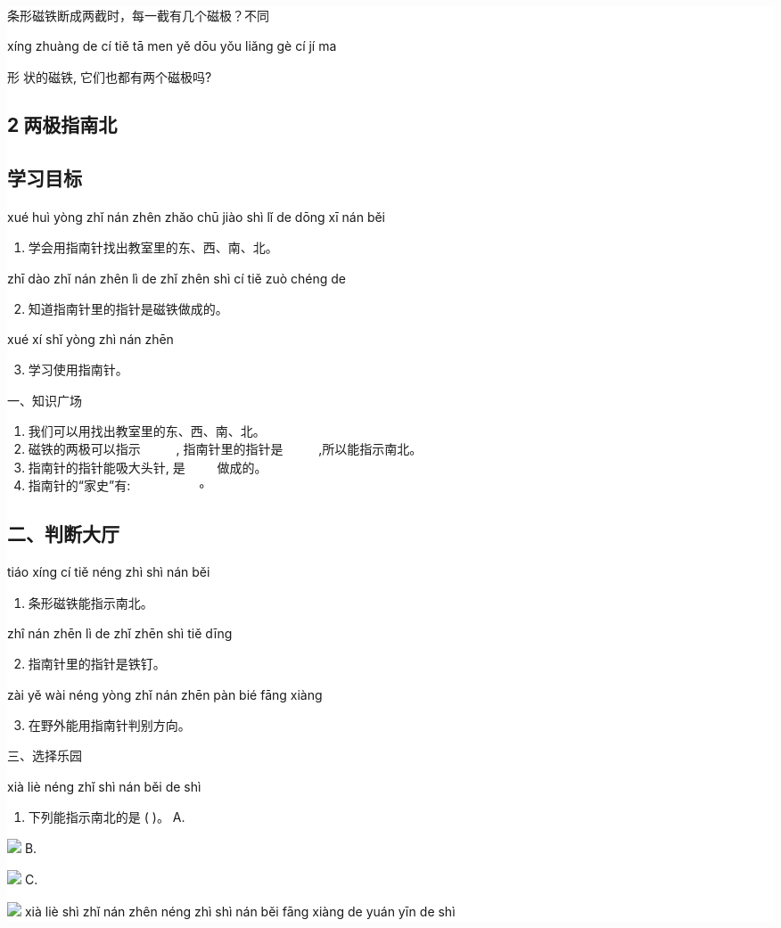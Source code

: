 条形磁铁断成两截时，每一截有几个磁极？不同

xíng zhuàng de cí tiě tā men yě dōu yǒu liăng gè cí jí ma

形 状的磁铁, 它们也都有两个磁极吗?

## 2 两极指南北

## 学习目标

xué huì yòng zhǐ nán zhên zhăo chū jiào shì lǐ de dōng xī nán běi

1. 学会用指南针找出教室里的东、西、南、北。

zhī dào zhǐ nán zhên lì de zhǐ zhên shì cí tiě zuò chéng de

2. 知道指南针里的指针是磁铁做成的。

xué xí shǐ yòng zhì nán zhēn

3. 学习使用指南针。

一、知识广场

1. 我们可以用找出教室里的东、西、南、北。
2. 磁铁的两极可以指示 $\qquad$ , 指南针里的指针是 $\qquad$ ,所以能指示南北。
3. 指南针的指针能吸大头针, 是 $\qquad$做成的。
4. 指南针的“家史”有: $\qquad$ $\qquad$ $\circ$

## 二、判断大厅

tiáo xíng cí tiě néng zhì shì nán běi

1. 条形磁铁能指示南北。

zhî nán zhēn lì de zhǐ zhēn shì tiě dīng

2. 指南针里的指针是铁钉。

zài yě wài néng yòng zhǐ nán zhēn pàn bié fāng xiàng

3. 在野外能用指南针判别方向。

三、选择乐园

xià liè néng zhǐ shì nán běi de shì

1. 下列能指示南北的是 ( )。
A.

![](https://cdn.mathpix.com/cropped/2024_04_30_308d5c6760faaaf21f12g-29.jpg?height=241&width=298&top_left_y=2700&top_left_x=520)
B.

![](https://cdn.mathpix.com/cropped/2024_04_30_308d5c6760faaaf21f12g-29.jpg?height=285&width=298&top_left_y=2685&top_left_x=1109)
C.

![](https://cdn.mathpix.com/cropped/2024_04_30_308d5c6760faaaf21f12g-29.jpg?height=275&width=282&top_left_y=2696&top_left_x=1713)
xià liè shì zhǐ nán zhên néng zhì shì nán běi fāng xiàng de yuán yīn de shì
